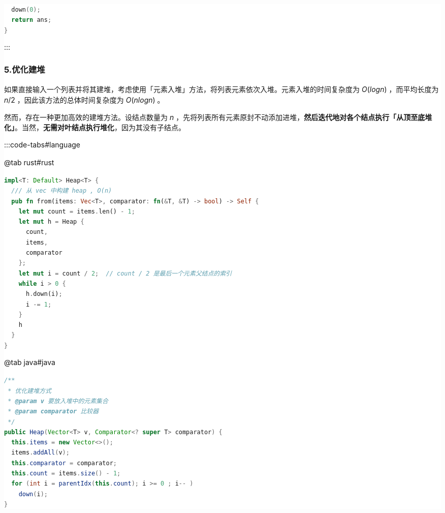 ```cpp
  down(0);
  return ans;
}
```

:::

### 5.优化建堆

如果直接输入一个列表并将其建堆，考虑使用「元素入堆」方法，将列表元素依次入堆。元素入堆的时间复杂度为 $O(log⁡n)$ ，而平均长度为 $n/2$ ，因此该方法的总体时间复杂度为 $O(nlog⁡n)$ 。

然而，存在一种更加高效的建堆方法。设结点数量为 $n$ ，先将列表所有元素原封不动添加进堆，**然后迭代地对各个结点执行「从顶至底堆化」**。当然，**无需对叶结点执行堆化**，因为其没有子结点。

:::code-tabs#language

@tab rust#rust

```rust
impl<T: Default> Heap<T> {
  /// 从 vec 中构建 heap , O(n)
  pub fn from(items: Vec<T>, comparator: fn(&T, &T) -> bool) -> Self {
    let mut count = items.len() - 1; 
    let mut h = Heap { 
      count,
      items, 
      comparator
    };
    let mut i = count / 2;  // count / 2 是最后一个元素父结点的索引
    while i > 0 {
      h.down(i);
      i -= 1;
    }
    h
  }
}
```

@tab java#java

```java
/**
 * 优化建堆方式
 * @param v 要放入堆中的元素集合
 * @param comparator 比较器
 */
public Heap(Vector<T> v, Comparator<? super T> comparator) {
  this.items = new Vector<>();
  items.addAll(v);
  this.comparator = comparator;
  this.count = items.size() - 1;
  for (int i = parentIdx(this.count); i >= 0 ; i-- )
    down(i);
}
```
